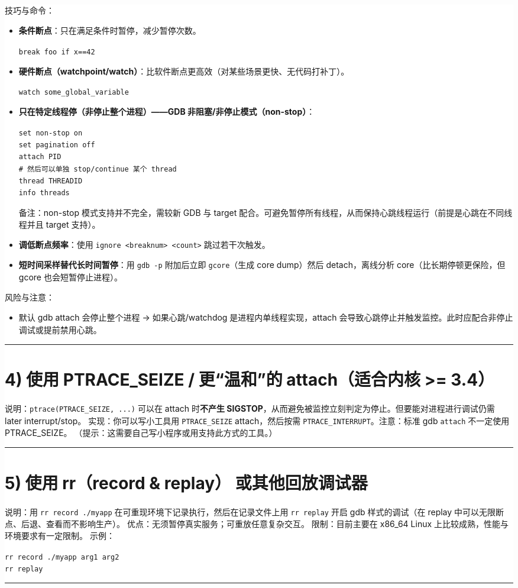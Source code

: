 技巧与命令：

* **条件断点**：只在满足条件时暂停，减少暂停次数。

  ```gdb
  break foo if x==42
  ```
* **硬件断点（watchpoint/watch）**：比软件断点更高效（对某些场景更快、无代码打补丁）。

  ```gdb
  watch some_global_variable
  ```
* **只在特定线程停（非停止整个进程）——GDB 非阻塞/非停止模式（non-stop）**：

  ```gdb
  set non-stop on
  set pagination off
  attach PID
  # 然后可以单独 stop/continue 某个 thread
  thread THREADID
  info threads
  ```

  备注：non-stop 模式支持并不完全，需较新 GDB 与 target 配合。可避免暂停所有线程，从而保持心跳线程运行（前提是心跳在不同线程并且 target 支持）。
* **调低断点频率**：使用 `ignore <breaknum> <count>` 跳过若干次触发。
* **短时间采样替代长时间暂停**：用 `gdb -p` 附加后立即 `gcore`（生成 core dump）然后 detach，离线分析 core（比长期停顿更保险，但 gcore 也会短暂停止进程）。

风险与注意：

* 默认 gdb attach 会停止整个进程 → 如果心跳/watchdog 是进程内单线程实现，attach 会导致心跳停止并触发监控。此时应配合非停止调试或提前禁用心跳。

---

# 4) 使用 PTRACE\_SEIZE / 更“温和”的 attach（适合内核 >= 3.4）

说明：`ptrace(PTRACE_SEIZE, ...)` 可以在 attach 时**不产生 SIGSTOP**，从而避免被监控立刻判定为停止。但要能对进程进行调试仍需 later interrupt/stop。
实现：你可以写小工具用 `PTRACE_SEIZE` attach，然后按需 `PTRACE_INTERRUPT`。注意：标准 gdb `attach` 不一定使用 PTRACE\_SEIZE。
（提示：这需要自己写小程序或用支持此方式的工具。）

---

# 5) 使用 **rr（record & replay）** 或其他回放调试器

说明：用 `rr record ./myapp` 在可重现环境下记录执行，然后在记录文件上用 `rr replay` 开启 gdb 样式的调试（在 replay 中可以无限断点、后退、查看而不影响生产）。
优点：无须暂停真实服务；可重放任意复杂交互。
限制：目前主要在 x86\_64 Linux 上比较成熟，性能与环境要求有一定限制。
示例：

```bash
rr record ./myapp arg1 arg2
rr replay
```

---